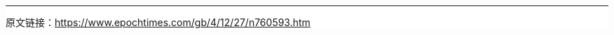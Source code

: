  <div id="below_article_ad">
 </div>
</div>


---

原文链接：https://www.epochtimes.com/gb/4/12/27/n760593.htm
